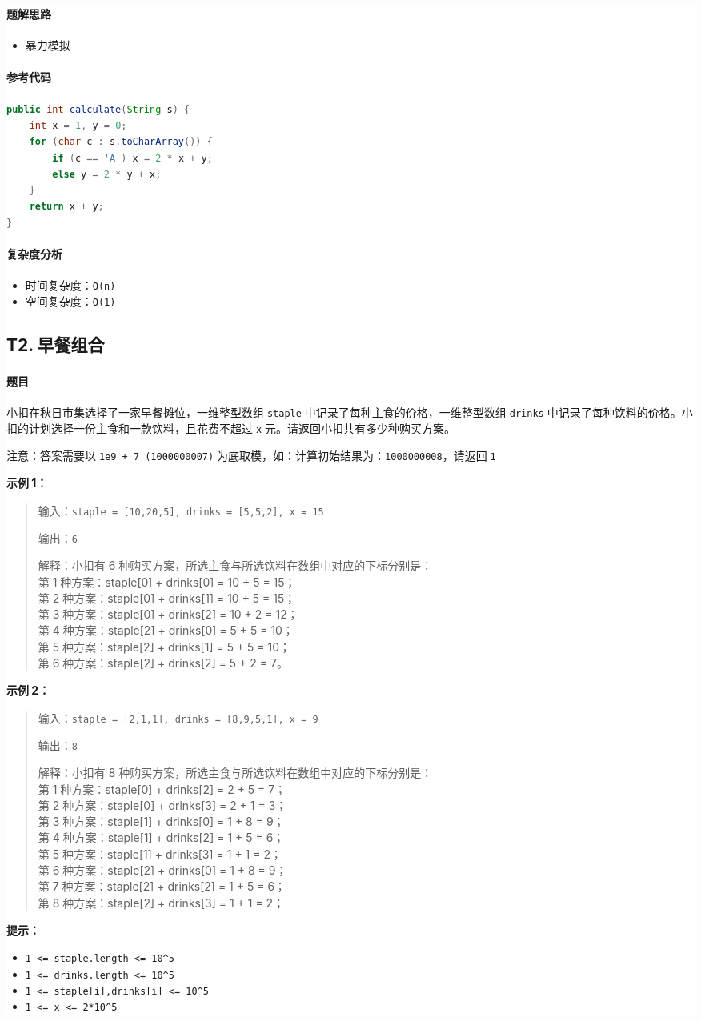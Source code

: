 #### 题解思路

- 暴力模拟

#### 参考代码

```java
public int calculate(String s) {
    int x = 1, y = 0;
    for (char c : s.toCharArray()) {
        if (c == 'A') x = 2 * x + y;
        else y = 2 * y + x;
    }
    return x + y;
}
```

#### 复杂度分析

- 时间复杂度：`O(n)`
- 空间复杂度：`O(1)`

## T2. 早餐组合

#### 题目

<div class="css-1fsq2v0" style="padding: 0px; margin: 13px 0px;"><p>小扣在秋日市集选择了一家早餐摊位，一维整型数组 <code>staple</code> 中记录了每种主食的价格，一维整型数组 <code>drinks</code> 中记录了每种饮料的价格。小扣的计划选择一份主食和一款饮料，且花费不超过 <code>x</code> 元。请返回小扣共有多少种购买方案。</p>
<p>注意：答案需要以 <code>1e9 + 7 (1000000007)</code> 为底取模，如：计算初始结果为：<code>1000000008</code>，请返回 <code>1</code></p>
<p><strong>示例 1：</strong></p>
<blockquote>
<p>输入：<code>staple = [10,20,5], drinks = [5,5,2], x = 15</code></p>
<p>输出：<code>6</code></p>
<p>解释：小扣有 6 种购买方案，所选主食与所选饮料在数组中对应的下标分别是：<br>
第 1 种方案：staple[0] + drinks[0] = 10 + 5 = 15；<br>
第 2 种方案：staple[0] + drinks[1] = 10 + 5 = 15；<br>
第 3 种方案：staple[0] + drinks[2] = 10 + 2 = 12；<br>
第 4 种方案：staple[2] + drinks[0] = 5 + 5 = 10；<br>
第 5 种方案：staple[2] + drinks[1] = 5 + 5 = 10；<br>
第 6 种方案：staple[2] + drinks[2] = 5 + 2 = 7。</p>
</blockquote>
<p><strong>示例 2：</strong></p>
<blockquote>
<p>输入：<code>staple = [2,1,1], drinks = [8,9,5,1], x = 9</code></p>
<p>输出：<code>8</code></p>
<p>解释：小扣有 8 种购买方案，所选主食与所选饮料在数组中对应的下标分别是：<br>
第 1 种方案：staple[0] + drinks[2] = 2 + 5 = 7；<br>
第 2 种方案：staple[0] + drinks[3] = 2 + 1 = 3；<br>
第 3 种方案：staple[1] + drinks[0] = 1 + 8 = 9；<br>
第 4 种方案：staple[1] + drinks[2] = 1 + 5 = 6；<br>
第 5 种方案：staple[1] + drinks[3] = 1 + 1 = 2；<br>
第 6 种方案：staple[2] + drinks[0] = 1 + 8 = 9；<br>
第 7 种方案：staple[2] + drinks[2] = 1 + 5 = 6；<br>
第 8 种方案：staple[2] + drinks[3] = 1 + 1 = 2；</p>
</blockquote>
<p><strong>提示：</strong></p>
<ul>
<li><code>1 &lt;= staple.length &lt;= 10^5</code></li>
<li><code>1 &lt;= drinks.length &lt;= 10^5</code></li>
<li><code>1 &lt;= staple[i],drinks[i] &lt;= 10^5</code></li>
<li><code>1 &lt;= x &lt;= 2*10^5</code></li>
</ul>
</div>